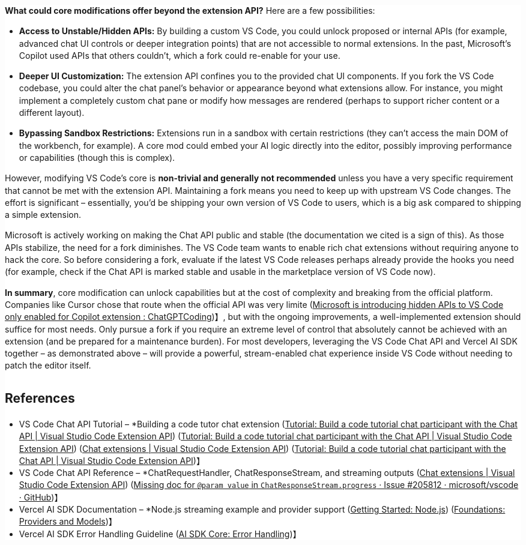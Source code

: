 **What could core modifications offer beyond the extension API?** Here are a few possibilities:

- **Access to Unstable/Hidden APIs:** By building a custom VS Code, you could unlock proposed or internal APIs (for example, advanced chat UI controls or deeper integration points) that are not accessible to normal extensions. In the past, Microsoft’s Copilot used APIs that others couldn’t, which a fork could re-enable for your use.

- **Deeper UI Customization:** The extension API confines you to the provided chat UI components. If you fork the VS Code codebase, you could alter the chat panel’s behavior or appearance beyond what extensions allow. For instance, you might implement a completely custom chat pane or modify how messages are rendered (perhaps to support richer content or a different layout).

- **Bypassing Sandbox Restrictions:** Extensions run in a sandbox with certain restrictions (they can’t access the main DOM of the workbench, for example). A core mod could embed your AI logic directly into the editor, possibly improving performance or capabilities (though this is complex).

However, modifying VS Code’s core is **non-trivial and generally not recommended** unless you have a very specific requirement that cannot be met with the extension API. Maintaining a fork means you need to keep up with upstream VS Code changes. The effort is significant – essentially, you’d be shipping your own version of VS Code to users, which is a big ask compared to shipping a simple extension.

Microsoft is actively working on making the Chat API public and stable (the documentation we cited is a sign of this). As those APIs stabilize, the need for a fork diminishes. The VS Code team wants to enable rich chat extensions without requiring anyone to hack the core. So before considering a fork, evaluate if the latest VS Code releases perhaps already provide the hooks you need (for example, check if the Chat API is marked stable and usable in the marketplace version of VS Code now).

**In summary**, core modification can unlock capabilities but at the cost of complexity and breaking from the official platform. Companies like Cursor chose that route when the official API was very limite ([Microsoft is introducing hidden APIs to VS Code only enabled for Copilot extension : ChatGPTCoding](https://old.reddit.com/r/ChatGPTCoding/duplicates/1g8xrub/microsoft_is_introducing_hidden_apis_to_vs_code/#:~:text=It%20looks%20like%20an%20anti,using%20it%20only%20for%20themselves))】, but with the ongoing improvements, a well-implemented extension should suffice for most needs. Only pursue a fork if you require an extreme level of control that absolutely cannot be achieved with an extension (and be prepared for a maintenance burden). For most developers, leveraging the VS Code Chat API and Vercel AI SDK together – as demonstrated above – will provide a powerful, stream-enabled chat experience inside VS Code without needing to patch the editor itself.

## References

- VS Code Chat API Tutorial – \*Building a code tutor chat extension ([Tutorial: Build a code tutorial chat participant with the Chat API | Visual Studio Code Extension API](https://code.visualstudio.com/api/extension-guides/chat-tutorial#:~:text=,true)) ([Tutorial: Build a code tutorial chat participant with the Chat API | Visual Studio Code Extension API](https://code.visualstudio.com/api/extension-guides/chat-tutorial#:~:text=This%20code%20registers%20a%20chat,participant%20with%20the%20following%20attributes)) ([Chat extensions | Visual Studio Code Extension API](https://code.visualstudio.com/api/extension-guides/chat#:~:text=After%20registration%2C%20all%20your%20extension,and%20a%20request%20handler)) ([Tutorial: Build a code tutorial chat participant with the Chat API | Visual Studio Code Extension API](https://code.visualstudio.com/api/extension-guides/chat-tutorial#:~:text=const%20chatResponse%20%3D%20await%20request,token))】
- VS Code Chat API Reference – \*ChatRequestHandler, ChatResponseStream, and streaming outputs ([Chat extensions | Visual Studio Code Extension API](https://code.visualstudio.com/api/extension-guides/chat#:~:text=In%20practice%2C%20extensions%20typically%20send,can%20use%20the%20%2028)) ([Missing doc for `@param value` in `ChatResponseStream.progress` · Issue #205812 · microsoft/vscode · GitHub](https://github.com/microsoft/vscode/issues/205812#:~:text=%2F,progress%28value%3A%20string%29%3A%20ChatResponseStream))】
- Vercel AI SDK Documentation – \*Node.js streaming example and provider support ([Getting Started: Node.js](https://sdk.vercel.ai/docs/getting-started/nodejs#:~:text=process.stdout.write%28%27)) ([Foundations: Providers and Models](https://sdk.vercel.ai/docs/foundations/providers-and-models#:~:text=%2A%20OpenAI%20Provider%20%28%60%40ai,bedrock))】
- Vercel AI SDK Error Handling Guideline ([AI SDK Core: Error Handling](https://sdk.vercel.ai/docs/ai-sdk-core/error-handling#:~:text=Error%20Handling))】